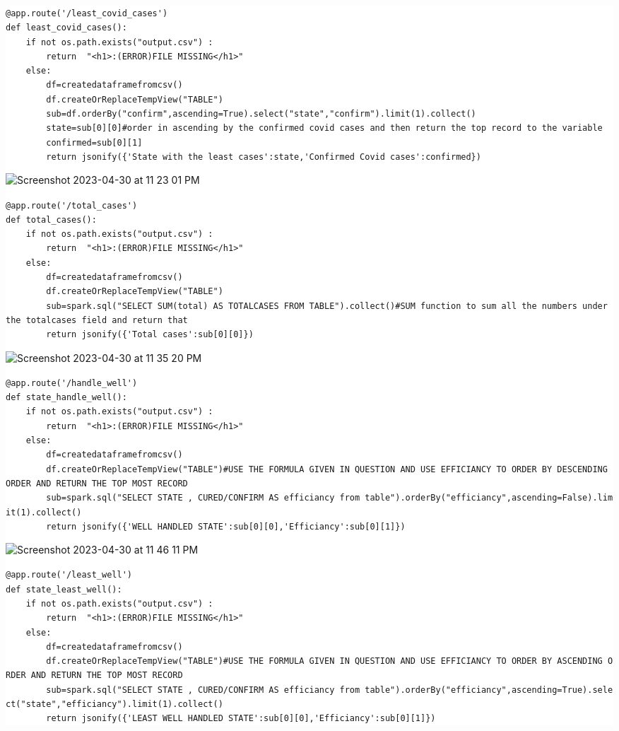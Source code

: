 


```
@app.route('/least_covid_cases')
def least_covid_cases():
    if not os.path.exists("output.csv") :
        return  "<h1>:(ERROR)FILE MISSING</h1>"
    else:
        df=createdataframefromcsv()
        df.createOrReplaceTempView("TABLE")
        sub=df.orderBy("confirm",ascending=True).select("state","confirm").limit(1).collect()
        state=sub[0][0]#order in ascending by the confirmed covid cases and then return the top record to the variable
        confirmed=sub[0][1]
        return jsonify({'State with the least cases':state,'Confirmed Covid cases':confirmed})
```


<img width="1137" alt="Screenshot 2023-04-30 at 11 23 01 PM" src="https://user-images.githubusercontent.com/54627996/235368618-a24e45e0-0085-46a6-ac1e-2b657a0d8737.png">


```
@app.route('/total_cases')
def total_cases():
    if not os.path.exists("output.csv") :
        return  "<h1>:(ERROR)FILE MISSING</h1>"
    else:
        df=createdataframefromcsv()
        df.createOrReplaceTempView("TABLE")
        sub=spark.sql("SELECT SUM(total) AS TOTALCASES FROM TABLE").collect()#SUM function to sum all the numbers under the totalcases field and return that
        return jsonify({'Total cases':sub[0][0]})
```
<img width="363" alt="Screenshot 2023-04-30 at 11 35 20 PM" src="https://user-images.githubusercontent.com/54627996/235369094-fded0097-9ebb-4bdc-b797-3256664aad94.png">

```
@app.route('/handle_well')
def state_handle_well():
    if not os.path.exists("output.csv") :
        return  "<h1>:(ERROR)FILE MISSING</h1>"
    else:
        df=createdataframefromcsv()
        df.createOrReplaceTempView("TABLE")#USE THE FORMULA GIVEN IN QUESTION AND USE EFFICIANCY TO ORDER BY DESCENDING ORDER AND RETURN THE TOP MOST RECORD
        sub=spark.sql("SELECT STATE , CURED/CONFIRM AS efficiancy from table").orderBy("efficiancy",ascending=False).limit(1).collect()
        return jsonify({'WELL HANDLED STATE':sub[0][0],'Efficiancy':sub[0][1]})

```
<img width="611" alt="Screenshot 2023-04-30 at 11 46 11 PM" src="https://user-images.githubusercontent.com/54627996/235369554-681903ac-1bee-492b-9c5f-64a33dea556d.png">


```
@app.route('/least_well')
def state_least_well():
    if not os.path.exists("output.csv") :
        return  "<h1>:(ERROR)FILE MISSING</h1>"
    else:
        df=createdataframefromcsv()
        df.createOrReplaceTempView("TABLE")#USE THE FORMULA GIVEN IN QUESTION AND USE EFFICIANCY TO ORDER BY ASCENDING ORDER AND RETURN THE TOP MOST RECORD
        sub=spark.sql("SELECT STATE , CURED/CONFIRM AS efficiancy from table").orderBy("efficiancy",ascending=True).select("state","efficiancy").limit(1).collect()
        return jsonify({'LEAST WELL HANDLED STATE':sub[0][0],'Efficiancy':sub[0][1]})
```
